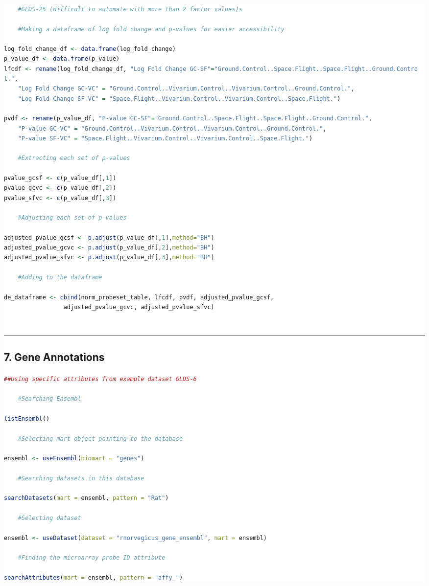 ```R
    #GLDS-25 (difficult to automate with more than 2 factor values)s

    #Making a dataframe of log fold change and p-values for easier accessibility

log_fold_change_df <- data.frame(log_fold_change)
p_value_df <- data.frame(p_value)
lfcdf <- rename(log_fold_change_df, "Log Fold Change GC-SF"="Ground.Control..Space.Flight..Space.Flight..Ground.Control.",
    "Log Fold Change GC-VC" = "Ground.Control..Vivarium.Control..Vivarium.Control..Ground.Control.",
    "Log Fold Change SF-VC" = "Space.Flight..Vivarium.Control..Vivarium.Control..Space.Flight.")
 
pvdf <- rename(p_value_df, "P-value GC-SF"="Ground.Control..Space.Flight..Space.Flight..Ground.Control.",
    "P-value GC-VC" = "Ground.Control..Vivarium.Control..Vivarium.Control..Ground.Control.",
    "P-value SF-VC" = "Space.Flight..Vivarium.Control..Vivarium.Control..Space.Flight.")

    #Extracting each set of p-values 

pvalue_gcsf <- c(p_value_df[,1])
pvalue_gcvc <- c(p_value_df[,2])
pvalue_sfvc <- c(p_value_df[,3])

    #Adjusting each set of p-values

adjusted_pvalue_gcsf <- p.adjust(p_value_df[,1],method="BH")
adjusted_pvalue_gcvc <- p.adjust(p_value_df[,2],method="BH")
adjusted_pvalue_sfvc <- p.adjust(p_value_df[,3],method="BH")

    #Adding to the dataframe

de_dataframe <- cbind(norm_probeset_table, lfcdf, pvdf, adjusted_pvalue_gcsf,
                 adjusted_pvalue_gcvc, adjusted_pvalue_sfvc)

```

<br>

---

## 7. Gene Annotations

```R
##Using specific attributes from example dataset GLDS-6

    #Searching Ensembl 
    
listEnsembl()

    #Selecting mart object pointing to the database

ensembl <- useEnsembl(biomart = "genes")

    #Searching datasets in this database

searchDatasets(mart = ensembl, pattern = "Rat") 

    #Selecting dataset

ensembl <- useDataset(dataset = "rnorvegicus_gene_ensembl", mart = ensembl)

    #Finding the microarray probe ID attribute
    
searchAttributes(mart = ensembl, pattern = "affy_")
```